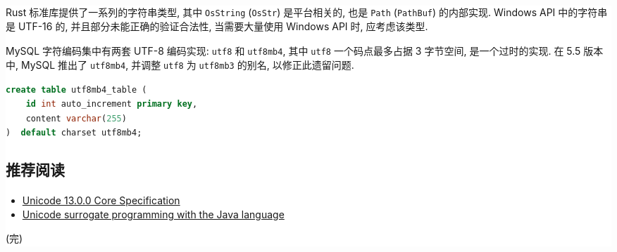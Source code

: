 Rust 标准库提供了一系列的字符串类型, 其中 `OsString` (`OsStr`) 是平台相关的, 也是 `Path` (`PathBuf`) 的内部实现. Windows API 中的字符串是  UTF-16 的, 并且部分未能正确的验证合法性, 当需要大量使用 Windows API 时, 应考虑该类型.

MySQL 字符编码集中有两套 UTF-8 编码实现: `utf8` 和 `utf8mb4`, 其中 `utf8` 一个码点最多占据 3 字节空间, 是一个过时的实现. 在 5.5 版本中, MySQL 推出了 `utf8mb4`, 并调整 `utf8` 为 `utf8mb3` 的别名, 以修正此遗留问题.

```sql
create table utf8mb4_table (
    id int auto_increment primary key,
    content varchar(255)
)  default charset utf8mb4;
```

## 推荐阅读

-   [Unicode 13.0.0 Core Specification](https://unicode.org/versions/Unicode13.0.0/)
-   [Unicode surrogate programming with the Java language](https://www.ibm.com/developerworks/library/j-unicode/)

(完)